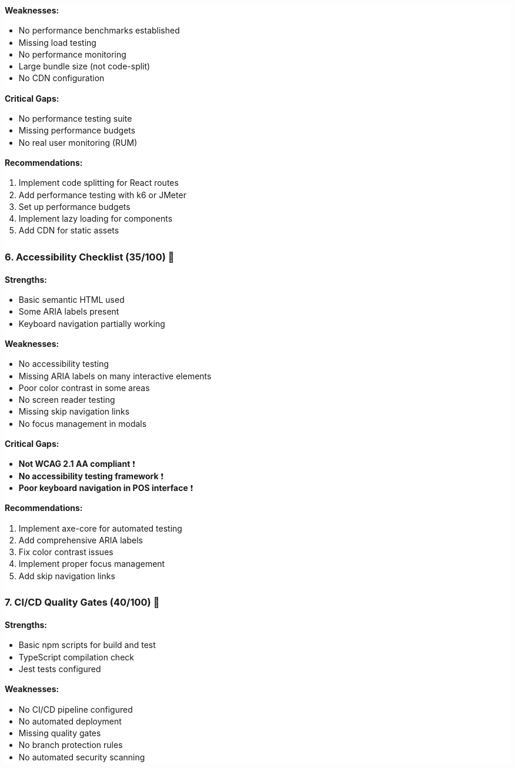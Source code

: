 **Weaknesses:**
- No performance benchmarks established
- Missing load testing
- No performance monitoring
- Large bundle size (not code-split)
- No CDN configuration

**Critical Gaps:**
- No performance testing suite
- Missing performance budgets
- No real user monitoring (RUM)

**Recommendations:**
1. Implement code splitting for React routes
2. Add performance testing with k6 or JMeter
3. Set up performance budgets
4. Implement lazy loading for components
5. Add CDN for static assets

### 6. Accessibility Checklist (35/100) 🔴

**Strengths:**
- Basic semantic HTML used
- Some ARIA labels present
- Keyboard navigation partially working

**Weaknesses:**
- No accessibility testing
- Missing ARIA labels on many interactive elements
- Poor color contrast in some areas
- No screen reader testing
- Missing skip navigation links
- No focus management in modals

**Critical Gaps:**
- **Not WCAG 2.1 AA compliant** ❗
- **No accessibility testing framework** ❗
- **Poor keyboard navigation in POS interface** ❗

**Recommendations:**
1. Implement axe-core for automated testing
2. Add comprehensive ARIA labels
3. Fix color contrast issues
4. Implement proper focus management
5. Add skip navigation links

### 7. CI/CD Quality Gates (40/100) 🔴

**Strengths:**
- Basic npm scripts for build and test
- TypeScript compilation check
- Jest tests configured

**Weaknesses:**
- No CI/CD pipeline configured
- No automated deployment
- Missing quality gates
- No branch protection rules
- No automated security scanning
